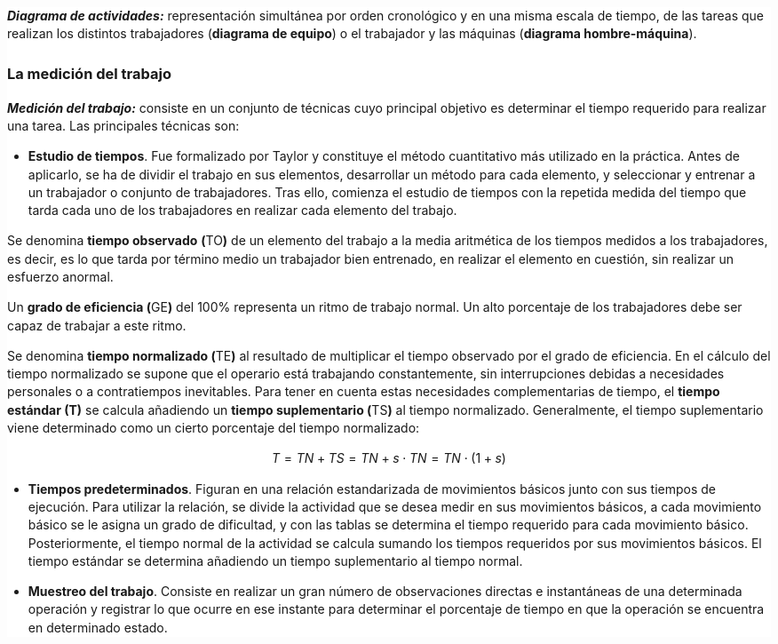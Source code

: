 ***Diagrama de actividades:*** representación simultánea por orden
cronológico y en una misma escala de tiempo, de las tareas que realizan
los distintos trabajadores (**diagrama de equipo**) o el trabajador y
las máquinas (**diagrama hombre-máquina**).

### La medición del trabajo

***Medición del trabajo:*** consiste en un conjunto de técnicas cuyo
principal objetivo es determinar el tiempo requerido para realizar una
tarea. Las principales técnicas son:

-   **Estudio de tiempos**. Fue formalizado por Taylor y constituye el
    método cuantitativo más utilizado en la práctica. Antes de
    aplicarlo, se ha de dividir el trabajo en sus elementos, desarrollar
    un método para cada elemento, y seleccionar y entrenar a un
    trabajador o conjunto de trabajadores. Tras ello, comienza el
    estudio de tiempos con la repetida medida del tiempo que tarda cada
    uno de los trabajadores en realizar cada elemento del trabajo.

Se denomina **tiempo observado** **(**$\mathbf{\text{TO}}$**)** de un
elemento del trabajo a la media aritmética de los tiempos medidos a los
trabajadores, es decir, es lo que tarda por término medio un trabajador
bien entrenado, en realizar el elemento en cuestión, sin realizar un
esfuerzo anormal.

Un **grado de eficiencia (**$\mathbf{\text{GE}}$**)** del 100%
representa un ritmo de trabajo normal. Un alto porcentaje de los
trabajadores debe ser capaz de trabajar a este ritmo.

Se denomina **tiempo normalizado (**$\mathbf{\text{TE}}$**)** al
resultado de multiplicar el tiempo observado por el grado de eficiencia.
En el cálculo del tiempo normalizado se supone que el operario está
trabajando constantemente, sin interrupciones debidas a necesidades
personales o a contratiempos inevitables. Para tener en cuenta estas
necesidades complementarias de tiempo, el **tiempo estándar
(**$\mathbf{T}$**)** se calcula añadiendo un **tiempo suplementario
(**$\mathbf{\text{TS}}$**)** al tiempo normalizado. Generalmente, el
tiempo suplementario viene determinado como un cierto porcentaje del
tiempo normalizado:

$$T = TN + TS = TN + s \cdot TN = TN \cdot (1 + s)$$

-   **Tiempos predeterminados**. Figuran en una relación estandarizada
    de movimientos básicos junto con sus tiempos de ejecución. Para
    utilizar la relación, se divide la actividad que se desea medir en
    sus movimientos básicos, a cada movimiento básico se le asigna un
    grado de dificultad, y con las tablas se determina el tiempo
    requerido para cada movimiento básico. Posteriormente, el tiempo
    normal de la actividad se calcula sumando los tiempos requeridos por
    sus movimientos básicos. El tiempo estándar se determina añadiendo
    un tiempo suplementario al tiempo normal.

-   **Muestreo del trabajo**. Consiste en realizar un gran número de
    observaciones directas e instantáneas de una determinada operación y
    registrar lo que ocurre en ese instante para determinar el
    porcentaje de tiempo en que la operación se encuentra en determinado
    estado.

